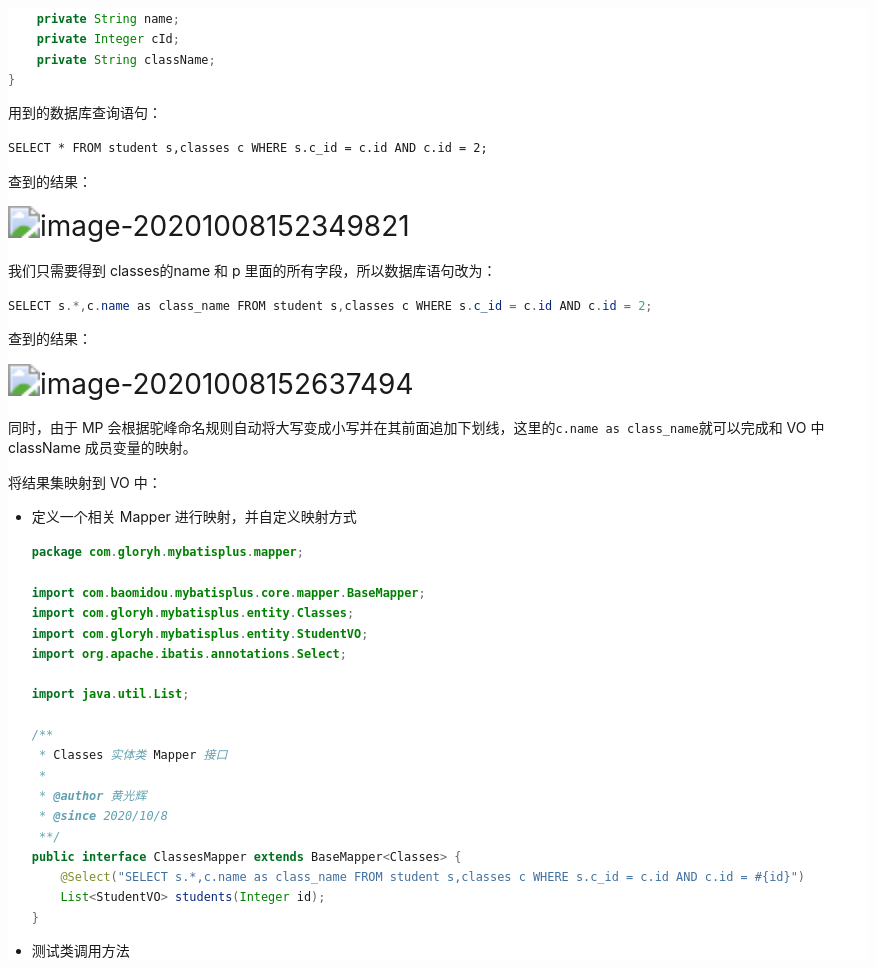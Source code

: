 ```java
    private String name;
    private Integer cId;
    private String className;
}
```

用到的数据库查询语句：

```mysql 
SELECT * FROM student s,classes c WHERE s.c_id = c.id AND c.id = 2;
```

查到的结果：

<img src="C:\Users\admin\AppData\Roaming\Typora\typora-user-images\image-20201008152349821.png" alt="image-20201008152349821" style="zoom:200%;" />

我们只需要得到 classes的name 和 p 里面的所有字段，所以数据库语句改为：

```java
SELECT s.*,c.name as class_name FROM student s,classes c WHERE s.c_id = c.id AND c.id = 2;
```

查到的结果：

<img src="C:\Users\admin\AppData\Roaming\Typora\typora-user-images\image-20201008152637494.png" alt="image-20201008152637494" style="zoom:200%;" />

同时，由于 MP 会根据驼峰命名规则自动将大写变成小写并在其前面追加下划线，这里的`c.name as class_name`就可以完成和 VO 中className 成员变量的映射。

将结果集映射到 VO 中：

* 定义一个相关 Mapper 进行映射，并自定义映射方式

  ```java
  package com.gloryh.mybatisplus.mapper;
  
  import com.baomidou.mybatisplus.core.mapper.BaseMapper;
  import com.gloryh.mybatisplus.entity.Classes;
  import com.gloryh.mybatisplus.entity.StudentVO;
  import org.apache.ibatis.annotations.Select;
  
  import java.util.List;
  
  /**
   * Classes 实体类 Mapper 接口
   *
   * @author 黄光辉
   * @since 2020/10/8
   **/
  public interface ClassesMapper extends BaseMapper<Classes> {
      @Select("SELECT s.*,c.name as class_name FROM student s,classes c WHERE s.c_id = c.id AND c.id = #{id}")
      List<StudentVO> students(Integer id);
  }
  ```

* 测试类调用方法
